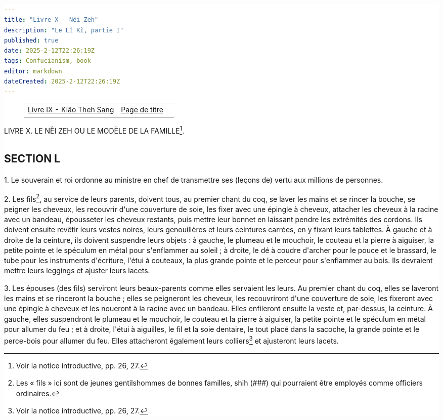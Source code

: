 ```yaml
---
title: "Livre X - Nêi Zeh"
description: "Le Lî Kî, partie I"
published: true
date: 2025-2-12T22:26:19Z
tags: Confucianism, book
editor: markdown
dateCreated: 2025-2-12T22:26:19Z
---
```


<figure class="table chapter-navigator">
  <table>
    <tbody>
      <tr>
        <td>
        <a href="/fr/book/Confucianism/The_Li_Ki_Part_I/9">
          <span class="mdi mdi-arrow-left-drop-circle"></span><span class="pl-2">Livre IX - Kiâo Theh Sang</span>
        </a>
        </td>
        <td>
        <a href="/fr/book/Confucianism/The_Li_Ki_Part_I">
          <span class="mdi mdi-book-open-variant"></span><span class="pl-2">Page de titre</span>
        </a>
        </td>
        <td>
        </td>
      </tr>
    </tbody>
  </table>
</figure>

LIVRE X. LE NÊI ZEH OU LE MODÈLE DE LA FAMILLE[^1].

## SECTION L

1\. Le souverain et roi ordonne au ministre en chef de transmettre ses (leçons de) vertu aux millions de personnes.

2\. Les fils[^2], au service de leurs parents, doivent tous, au premier chant du coq, se laver les mains et se rincer la bouche, se peigner les cheveux, les recouvrir d'une couverture de soie, les fixer avec une épingle à cheveux, attacher les cheveux à la racine avec un bandeau, épousseter les cheveux restants, puis mettre leur bonnet en laissant pendre les extrémités des cordons. Ils doivent ensuite revêtir leurs vestes noires, leurs genouillères et leurs ceintures carrées, en y fixant leurs tablettes. À gauche et à droite de la ceinture, ils doivent suspendre leurs objets : à gauche, le plumeau et le mouchoir, le couteau et la pierre à aiguiser, la petite pointe et le spéculum en métal pour s'enflammer au soleil ; à droite, le dé à coudre d'archer pour le pouce et le brassard, le tube pour les instruments d'écriture, l'étui à couteaux, la plus grande pointe et le perceur pour s'enflammer au bois. Ils devraient mettre leurs leggings et ajuster leurs lacets.

3\. Les épouses (des fils) serviront leurs beaux-parents comme elles servaient les leurs. Au premier chant du coq, elles se laveront les mains et se rinceront la bouche ; elles se peigneront les cheveux, les recouvriront d'une couverture de soie, les fixeront avec une épingle à cheveux et les noueront à la racine avec un bandeau. Elles enfileront ensuite la veste et, par-dessus, la ceinture. À gauche, elles suspendront le plumeau et le mouchoir, le couteau et la pierre à aiguiser, la petite pointe et le spéculum en métal pour allumer du feu ; et à droite, l'étui à aiguilles, le fil et la soie dentaire, le tout placé dans la sacoche, la grande pointe et le perce-bois pour allumer du feu. Elles attacheront également leurs colliers[^1] et ajusteront leurs lacets.


[^1]: Voir la notice introductive, pp. 26, 27.
[^2]: Les « fils » ici sont de jeunes gentilshommes de bonnes familles, shih (###) qui pourraient être employés comme officiers ordinaires.
[^1]: La structure de cette phrase et des précédentes est assez simple, mais il n'est pas facile pour un traducteur de s'assurer qu'il traduit chaque caractère chinois par son équivalent correct dans sa propre langue.
[^1]: C'est-à-dire les parents du mari et les beaux-parents de la femme.
[^2]: « Que rien ne soit servi à nouveau », dit Khung Ying-tâ.
[^1]: Quant au tir à l'arc. Le sens est, je suppose, qu'aucune des choses mentionnées ne doit être vue ou connue, pendant qu'ils attendent leurs parents.
[^2]: Mais essuyez-le instantanément, selon Khan Hâo.
[^1]: Zottoli a pour cela — « viri mulieresque ». L'écrivain parle d'hommes et de femmes, en effet ; mais les personnages font référence à un lieu, et = « hors de la maison ou à l'intérieur ».
[^2]: C'est-à-dire qu'ils ne présumeront pas de l'indulgence qu'ils pourraient attendre de l'impression produite par leur caractère général et leur comportement.
[^1]: Cette dernière phrase est énigmatique dans le texte original. Zottoli dit : « S'ils ne peuvent être retenus, expulsez le fils et excluez la belle-fille, mais néanmoins rendez leur conduite plus ouverte ; » ajoutant comme explication de cette « manière d'agir » : « si en effet vous ne désirez pas certainement qu'ils soient ainsi chassés jusqu'à la fin. » Différents points de vue sur les Chinois ont été donnés par différents critiques ; et il ne serait pas difficile d’en augmenter le nombre.
[^1]: Khan Hâo cite ici du Lî de l'aîné Tâi (Livre XIII, chapitre 26) les « sept motifs de divorce », le premier d'entre eux étant le « manque d'accord de la femme avec les parents de son mari ».
[^2]: Qui se retire désormais de la direction ouverte de la famille.
[^1]: Ce sont tous des membres légitimes du même nom de famille ou du même clan, mais le cousin honoré en est le chef en ligne directe. Il est le chef du clan. Ils sont à la tête de ses branches subordonnées. Ils peuvent s'être enrichis et avoir atteint un rang plus élevé au service de leur dirigeant commun, mais, dans les limites du clan, il est leur supérieur et a des devoirs de sacrifice envers ses ancêtres, avec lesquels ils ne peuvent s'immiscer d'eux-mêmes.
[^1]: Au total, quatre rangées de viandes préparées, composées de quatre plats chacune.
[^2]: Le vieux vin et le vin occasionnel, mentionnés dans la note de la page 447, étaient tous deux « blancs ». Les kiû ici étaient probablement les trois kiû là-bas.
[^1]: On y trouve les noms de plus de trente condiments ou condiments qui, selon la plupart des commentateurs, étaient, ou pouvaient être, servis aux repas des dirigeants des États. Mais le paragraphe 21 nous donne une liste de mets, de boissons et de leurs accompagnements, sans aucune information sur le moment et l'auteur de leur consommation. Il serait difficile d'entrer dans les détails à leur sujet.
[^1]: On ne sait pas vraiment ce qu'étaient certains de ces articles interdits.
[^1]: L'explication de ces brèves notes est également déroutante. Zottoli fait du kâ une sorte de nèfle (azarolus). Medhurst l'appelle, d'après le dictionnaire Khang-hsî, « une sorte de poire ». Williams, l'expliquant sous un synonyme (de même son), « un fruit rouge aigre de la taille d'une cerise, une sorte d'aubépine. »
[^2]: La manière dont ces préparations ont été faites n'a pas été clairement expliquée. Leur signification est incertaine. Il en va de même pour ce qui est dit des armoires dans le paragraphe suivant.
[^1]: Khan Hâo dit : — La nourriture des personnes âgées avait lieu dans quatre cas : 1° dans le cas des trois classes d'anciens ; 2° dans celui du père et du grand-père d'une personne décédée dans le pays ; 3° dans celui des officiers qui s'étaient retirés de l'âge ; et 4° dans celui des personnes âgées du peuple. À sept reprises dans l'année, cela se faisait formellement.
[^2]: Sur les différentes désignations des dynasties, voir les Analectes confucéennes, III, 21.
[^1]: Le drap servait à l'habillage léger du cadavre immédiatement après la mort ; les couvertures à l'habillage plus complet lors de la mise en bière ; les étuis servaient à la partie supérieure du cadavre et aux jambes.
[^1]: Cela implique-t-il que s'il avait mieux appris à l'école, quand il était jeune, il aurait pu devenir un grand officier plus tôt ? Il était maintenant trop vieux pour apprendre.
[^2]: Le gouvernement ne pouvait pas s'occuper de toutes les personnes âgées ; mais il souhaitait prendre en charge tous les cas d'âge remarquable, et ferait alors ce qu'il pouvait pour eux.
[^1]: Le long paragraphe ci-dessus constitue, avec très peu de différences, les douze premiers paragraphes de la Section V du Livre III. Kû Hsî dit que dans ce Livre nous avons un « texte ancien », alors que le Livre III est une compilation de la dynastie Han ; et que les auteurs de celui-ci ont incorporé ce passage. Je suis prêt à admettre qu'ils l'ont fait ; mais on peut douter que ce Livre dans sa forme actuelle soit plus ancien que l'époque des Han.
[^1]: Ce paragraphe et les autres à partir du 4 sont censés décrire les huit mets délicats (###) qui étaient spécialement préparés pour les anciens. Voir le Kâu Lî, Livre IV, par. 18.
[^1]: Ce paragraphe a donné lieu à de nombreuses discussions et écrits parmi les commentateurs, dans lesquels il n'est pas souhaitable d'entrer.
[^2]: Le premier caractère de cette clause pose problème au traducteur. Zottoli a écrit : « Negotiisque ipsemet interrogabit illam. » Wang Tâo le comprend comme moi.
[^1]: Il semble évident que les fils de ce paragraphe étaient tous issus de la véritable épouse ou de la principale dame du harem, car ce n'est qu'au paragraphe 26 que l'on parle des fils issus de membres inférieurs de celui-ci. Les éditeurs de Khien-lung établissent clairement ce point. Kang Hsüan a adopté un point de vue différent, affirmant que « le (deuxième) fils » était un frère du fils héritier (au paragraphe 23), et « tout autre fils » un fils d'une concubine », et p. Zottoli adopte ce point de vue : « Reguli haeres (###), ejus germanus frater (###), a subnuba filius (###) ; » ajout, 'Regulus excipiebat primum in praecipua diaeta (###) second in postica diaeta où hic exterior dicitur se rapporte à l'aedes adjacent, quibus nobilis puerpera morari solebat tertium excipiebat in adjacentibus aedibus (###),' mais ces 'appartements latéraux' ne sont pas mentionnés avant le paragraphe
[^1]: Voir page 78, paragraphe 42.
[^1]: Voir ci-dessus, par. 17.
[^2]: Voir ci-dessus, par. 24.
[^1]: Le récit qui suit, concernant l'enseignement et la formation des frères et sœurs, est intéressant ; on peut le comparer à ce qui est dit au volume III, p. 350, concernant l'accueil différent réservé aux fils et aux filles dans la famille royale, bien que la distinction entre eux ne soit pas ici aussi marquée. Le passage traite des enfants d'une famille des classes supérieures, mais ceux du peuple étaient traités de manière correspondante, selon leur situation. Et même au début de l'époque féodale, la voie était ouverte au talent et au caractère pour s'élever des rangs inférieurs de l'échelle sociale et être admis à un emploi officiel. Le système des concours, même à cette époque, jetait déjà une ombre. Compter les jours était, et est toujours, une affaire plus compliquée en Chine que chez nous, exigeant la connaissance de tous les termes du cycle de soixante, ainsi que la méthode plus concise des décades pour chaque mois. L'éducation d'un garçon, on le verra, comprenait bien plus que ce que nous appelons les trois R. La conclusion du paragraphe 33 pose quelques difficultés au traducteur. Zottoli a écrit : « et petet exerceri lectionibus sermonisque veritate », et ma première version disait : « il demanderait à être exercé à la lecture des tablettes et à la parole véridique. » Mais c'est faire une surestimation des jeunes garçons de la Chine ancienne que de les représenter comme désireux d'apprendre à dire la vérité. Le sens des derniers caractères, tel qu'il est donné dans le texte, est celui que leur a attribué Kang Hsüan.
[^1]: Il est difficile de décrire exactement ces différentes danses, au milieu du conflit des opinions différentes. Il y avait deux sortes de danses : civiles et militaires. Le ko était peut-être la première des danses civiles, attribuée au duc de Kâu (vol. iii, p. 334) ; et le hsiang, la première des danses martiales. On dit que les deux ont été combinées dans le tâ hsiâ.